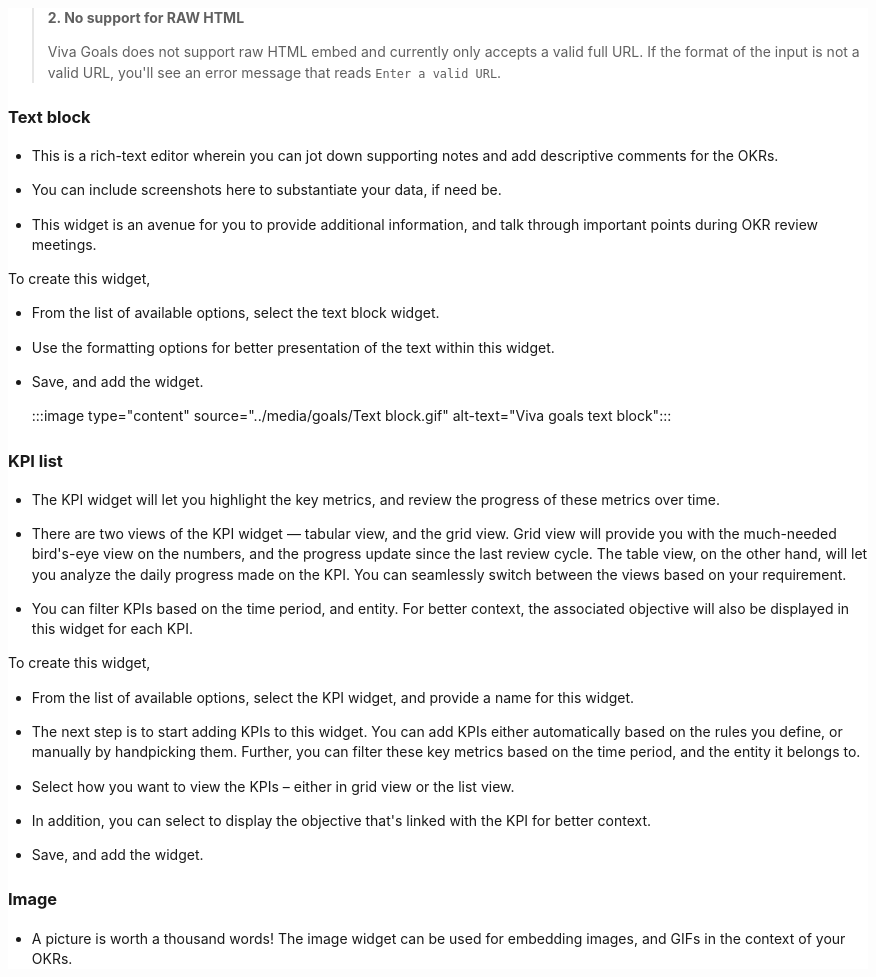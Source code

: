 > **2. No support for RAW HTML**  
>
> Viva Goals does not support raw HTML embed and currently only accepts a valid full URL. If the format of the input is not a valid URL, you'll see an error message that reads `Enter a valid URL`.

### Text block

- This is a rich-text editor wherein you can jot down supporting notes and add descriptive comments for the OKRs.

- You can include screenshots here to substantiate your data, if need be.

- This widget is an avenue for you to provide additional information, and talk through important points during OKR review meetings.

To create this widget,

- From the list of available options, select the text block widget.

- Use the formatting options for better presentation of the text within this widget.

- Save, and add the widget.

    :::image type="content" source="../media/goals/Text block.gif" alt-text="Viva goals text block":::

### KPI list

- The KPI widget will let you highlight the key metrics, and review the progress of these metrics over time.

- There are two views of the KPI widget — tabular view, and the grid view. Grid view will provide you with the much-needed bird's-eye view on the numbers, and the progress update since the last review cycle. The table view, on the other hand, will let you analyze the daily progress made on the KPI. You can seamlessly switch between the views based on your requirement.

- You can filter KPIs based on the time period, and entity. For better context, the associated objective will also be displayed in this widget for each KPI.

To create this widget,

- From the list of available options, select the KPI widget, and provide a name for this widget.

- The next step is to start adding KPIs to this widget. You can add KPIs either automatically based on the rules you define, or manually by handpicking them. Further, you can filter these key metrics based on the time period, and the entity it belongs to.

- Select how you want to view the KPIs – either in grid view or the list view.

- In addition, you can select to display the objective that's linked with the KPI for better context.

- Save, and add the widget.


    
### Image

- A picture is worth a thousand words! The image widget can be used for embedding images, and GIFs in the context of your OKRs.
